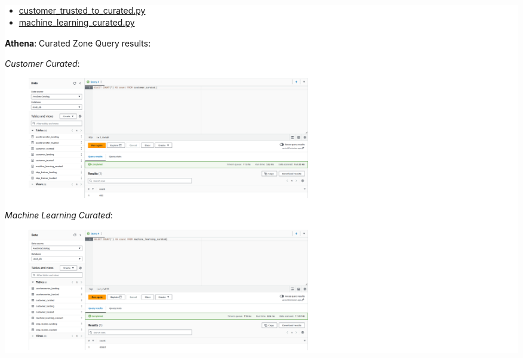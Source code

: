 - [customer_trusted_to_curated.py](glue_jobs/customer_trusted_to_curated.py)
- [machine_learning_curated.py](glue_jobs/machine_learning_curated.py)

**Athena**:
Curated Zone Query results:

*Customer Curated*:

<figure>
  <img src="screenshots/curated/customer_curated_count.png" alt="Customer Curated Count" width=60% height=60%>
</figure>

*Machine Learning Curated*:

<figure>
  <img src="screenshots/curated/machine_learning_curated_count.png" alt="Machine Learning Curated Count" width=60% height=60%>
</figure>
